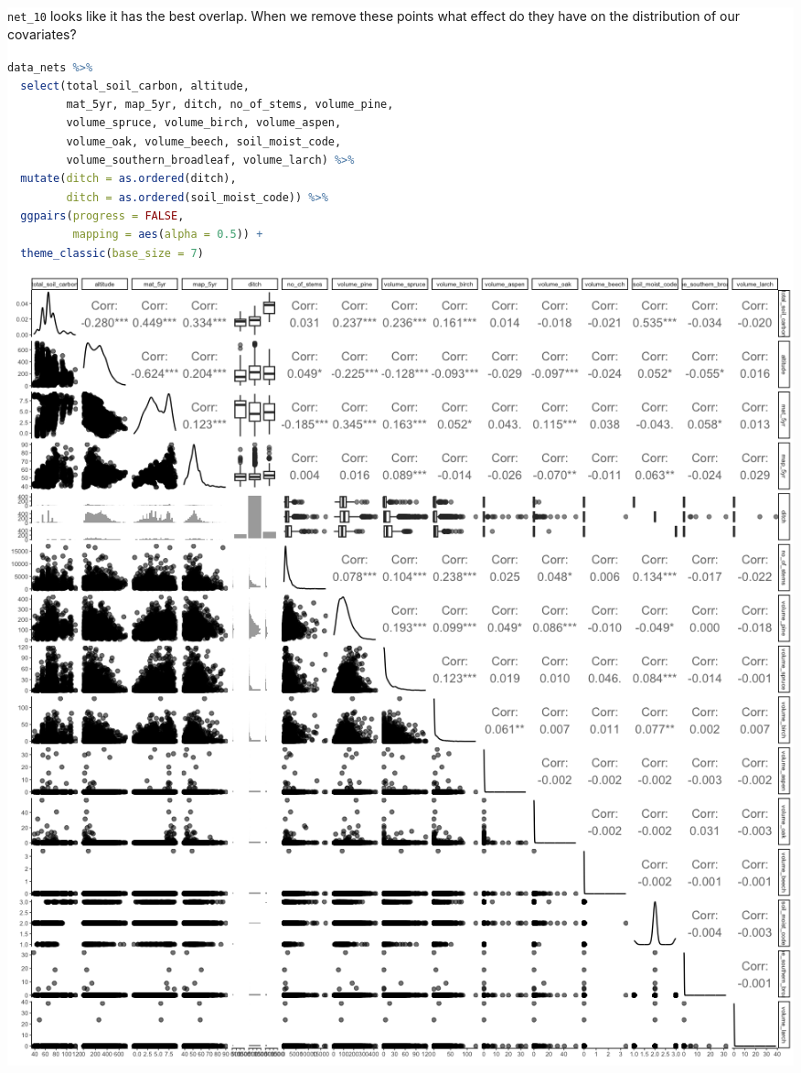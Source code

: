 `net_10` looks like it has the best overlap. When we remove these points
what effect do they have on the distribution of our covariates?

``` r
data_nets %>% 
  select(total_soil_carbon, altitude,
         mat_5yr, map_5yr, ditch, no_of_stems, volume_pine,
         volume_spruce, volume_birch, volume_aspen,
         volume_oak, volume_beech, soil_moist_code,
         volume_southern_broadleaf, volume_larch) %>% 
  mutate(ditch = as.ordered(ditch), 
         ditch = as.ordered(soil_moist_code)) %>% 
  ggpairs(progress = FALSE,
          mapping = aes(alpha = 0.5)) +
  theme_classic(base_size = 7) 
```

![](figures/2024-01-22_find-test-area/unnamed-chunk-14-1.png)

